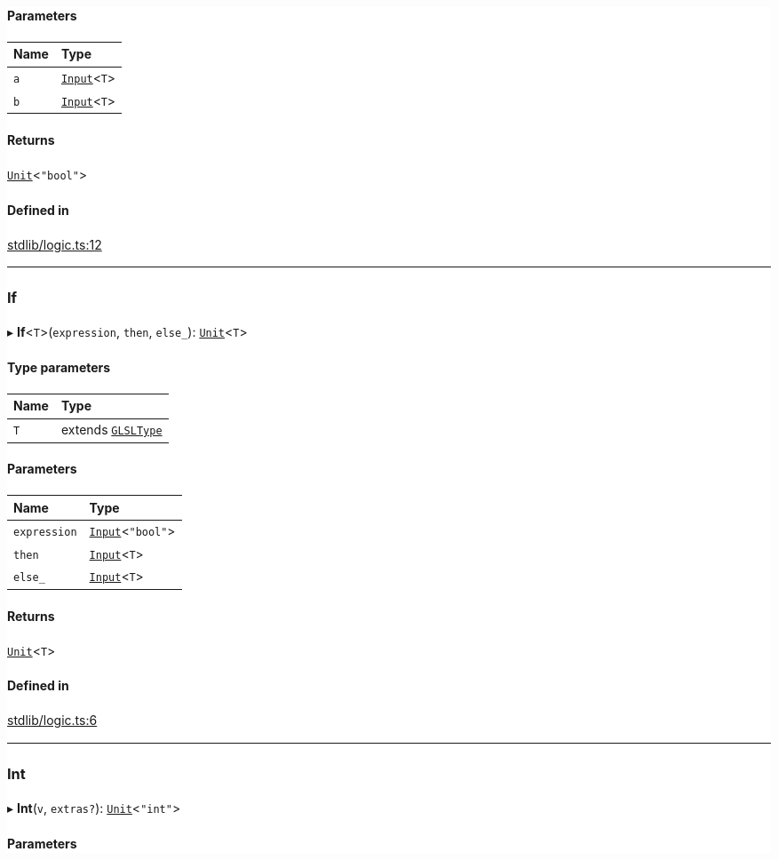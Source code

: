 #### Parameters

| Name | Type |
| :------ | :------ |
| `a` | [`Input`](index.md#input)<`T`\> |
| `b` | [`Input`](index.md#input)<`T`\> |

#### Returns

[`Unit`](index.md#unit-1)<``"bool"``\>

#### Defined in

[stdlib/logic.ts:12](https://github.com/hmans/composer-suite/blob/19ecb7d3/packages/shader-composer/src/stdlib/logic.ts#L12)

___

### If

▸ **If**<`T`\>(`expression`, `then`, `else_`): [`Unit`](index.md#unit-1)<`T`\>

#### Type parameters

| Name | Type |
| :------ | :------ |
| `T` | extends [`GLSLType`](index.md#glsltype) |

#### Parameters

| Name | Type |
| :------ | :------ |
| `expression` | [`Input`](index.md#input)<``"bool"``\> |
| `then` | [`Input`](index.md#input)<`T`\> |
| `else_` | [`Input`](index.md#input)<`T`\> |

#### Returns

[`Unit`](index.md#unit-1)<`T`\>

#### Defined in

[stdlib/logic.ts:6](https://github.com/hmans/composer-suite/blob/19ecb7d3/packages/shader-composer/src/stdlib/logic.ts#L6)

___

### Int

▸ **Int**(`v`, `extras?`): [`Unit`](index.md#unit-1)<``"int"``\>

#### Parameters
